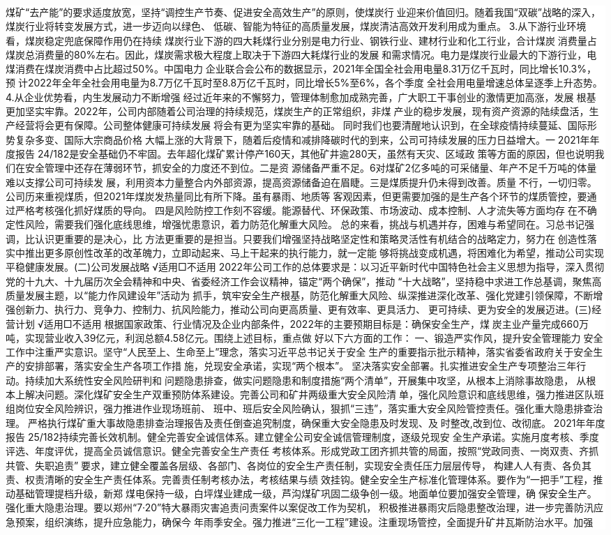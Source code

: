 煤矿“去产能”的要求适度放宽，坚持“调控生产节奏、促进安全高效生产”的原则，使煤炭行
业迎来价值回归。随着我国“双碳”战略的深入，煤炭行业将转变发展方式，进一步迈向以绿色、
低碳、智能为特征的高质量发展，煤炭清洁高效开发利用成为重点。
3.从下游行业环境看，煤炭稳定兜底保障作用仍在持续
煤炭行业下游的四大耗煤行业分别是电力行业、钢铁行业、建材行业和化工行业，合计煤炭
消费量占煤炭总消费量的80%左右。因此，煤炭需求极大程度上取决于下游四大耗煤行业的发展
和需求情况。电力是煤炭行业最大的下游行业，电煤消费在煤炭消费中占比超过50%。中国电力
企业联合会公布的数据显示，2021年全国全社会用电量8.31万亿千瓦时，同比增长10.3%，预
计2022年全年全社会用电量为8.7万亿千瓦时至8.8万亿千瓦时，同比增长5%至6%，各个季度
全社会用电量增速总体呈逐季上升态势。
4.从企业优势看，内生发展动力不断增强
经过近年来的不懈努力，管理体制愈加成熟完善，广大职工干事创业的激情更加高涨，发展
根基更加坚实牢靠。2022年，公司内部随着公司治理的持续规范，煤炭生产的正常组织，非煤
产业的稳步发展，现有资产资源的陆续盘活，生产经营将会更有保障。公司整体健康可持续发展
将会有更为坚实牢靠的基础。
同时我们也要清醒地认识到，在全球疫情持续蔓延、国际形势复杂多变、国际大宗商品价格
大幅上涨的大背景下，随着后疫情和减排降碳时代的到来，公司可持续发展的压力日益增大。一
2021年年度报告
24/182是安全基础仍不牢固。去年超化煤矿累计停产160天，其他矿井逾280天，虽然有天灾、区域政
策等方面的原因，但也说明我们在安全管理中还存在薄弱环节，抓安全的力度还不到位。二是资
源储备严重不足。6对煤矿2亿多吨的可采储量、年产不足千万吨的体量难以支撑公司可持续发
展，利用资本力量整合内外部资源，提高资源储备迫在眉睫。三是煤质提升仍未得到改善。质量
不行，一切归零。公司历来重视煤质，但2021年煤炭发热量同比有所下降。虽有暴雨、地质等
客观因素，但更需要加强的是生产各个环节的煤质管控，要通过严格考核强化抓好煤质的导向。
四是风险防控工作刻不容缓。能源替代、环保政策、市场波动、成本控制、人才流失等方面均存
在不确定性风险，需要我们强化底线思维，增强忧患意识，着力防范化解重大风险。
总的来看，挑战与机遇并存，困难与希望同在。习总书记强调，比认识更重要的是决心，比
方法更重要的是担当。只要我们增强坚持战略坚定性和策略灵活性有机结合的战略定力，努力在
创造性落实中推出更多原创性改革的改革魄力，立即动起来、马上干起来的执行能力，就一定能
够将挑战变成机遇，将困难化为希望，推动公司实现平稳健康发展。(二)公司发展战略
√适用□不适用
2022年公司工作的总体要求是：以习近平新时代中国特色社会主义思想为指导，深入贯彻
党的十九大、十九届历次全会精神和中央、省委经济工作会议精神，锚定“两个确保”，推动
“十大战略”，坚持稳中求进工作总基调，聚焦高质量发展主题，以“能力作风建设年”活动为
抓手，筑牢安全生产根基，防范化解重大风险、纵深推进深化改革、强化党建引领保障，不断增
强创新力、执行力、竞争力、控制力、抗风险能力，推动公司向更高质量、更有效率、更具活力、
更可持续、更为安全的发展迈进。(三)经营计划
√适用□不适用
根据国家政策、行业情况及企业内部条件，2022年的主要预期目标是：确保安全生产，煤
炭主业产量完成660万吨，实现营业收入39亿元，利润总额4.58亿元。围绕上述目标，重点做
好以下六方面的工作：
一、锻造严实作风，提升安全管理能力
安全工作中注重严实意识。坚守“人民至上、生命至上”理念，落实习近平总书记关于安全
生产的重要指示批示精神，落实省委省政府关于安全生产的安排部署，落实安全生产各项工作措
施，兑现安全承诺，实现“两个根本”。
坚决落实安全部署。扎实推进安全生产专项整治三年行动。持续加大系统性安全风险研判和
问题隐患排查，做实问题隐患和制度措施“两个清单”，开展集中攻坚，从根本上消除事故隐患，
从根本上解决问题。深化煤矿安全生产双重预防体系建设。完善公司和矿井两级重大安全风险清
单，强化风险意识和底线思维，强力推进区队班组岗位安全风险辨识，强力推进作业现场班前、
班中、班后安全风险确认，狠抓“三违”，落实重大安全风险管控责任。强化重大隐患排查治理。
严格执行煤矿重大事故隐患排查治理报告及责任倒查追究制度，确保重大安全隐患及时发现、及
时整改,改到位、改彻底。
2021年年度报告
25/182持续完善长效机制。健全完善安全诚信体系。建立健全公司安全诚信管理制度，逐级兑现安
全生产承诺。实施月度考核、季度评选、年度评优，提高全员诚信意识。健全完善安全生产责任
考核体系。形成党政工团齐抓共管的局面，按照“党政同责、一岗双责、齐抓共管、失职追责”
要求，建立健全覆盖各层级、各部门、各岗位的安全生产责任制，实现安全责任压力层层传导，
构建人人有责、各负其责、权责清晰的安全生产责任体系。完善责任制考核办法，考核结果与绩
效挂钩。健全安全生产标准化管理体系。要作为“一把手”工程，推动基础管理提档升级，新郑
煤电保持一级，白坪煤业建成一级，芦沟煤矿巩固二级争创一级。地面单位要加强安全管理，确
保安全生产。
强化重大隐患治理。要以郑州“7·20”特大暴雨灾害追责问责案件以案促改工作为契机，
积极推进暴雨灾后隐患整改治理，进一步完善防汛应急预案，组织演练，提升应急能力，确保今
年雨季安全。强力推进“三化一工程”建设。注重现场管控，全面提升矿井瓦斯防治水平。加强